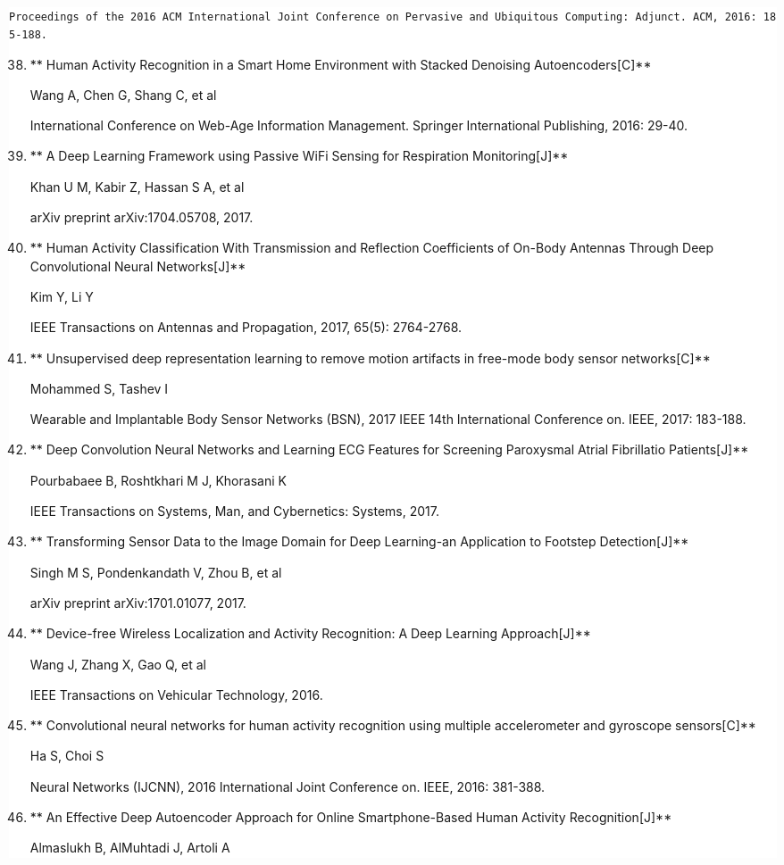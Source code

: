 	Proceedings of the 2016 ACM International Joint Conference on Pervasive and Ubiquitous Computing: Adjunct. ACM, 2016: 185-188.

38. ** Human Activity Recognition in a Smart Home Environment with Stacked Denoising Autoencoders[C]**

	Wang A, Chen G, Shang C, et al

	International Conference on Web-Age Information Management. Springer International Publishing, 2016: 29-40.

39. ** A Deep Learning Framework using Passive WiFi Sensing for Respiration Monitoring[J]**

	Khan U M, Kabir Z, Hassan S A, et al

	arXiv preprint arXiv:1704.05708, 2017.

40. ** Human Activity Classification With Transmission and Reflection Coefficients of On-Body Antennas Through Deep Convolutional Neural Networks[J]**

	Kim Y, Li Y

	IEEE Transactions on Antennas and Propagation, 2017, 65(5): 2764-2768.

41. ** Unsupervised deep representation learning to remove motion artifacts in free-mode body sensor networks[C]**

	Mohammed S, Tashev I

	Wearable and Implantable Body Sensor Networks (BSN), 2017 IEEE 14th International Conference on. IEEE, 2017: 183-188.

42. ** Deep Convolution Neural Networks and Learning ECG Features for Screening Paroxysmal Atrial Fibrillatio Patients[J]**

	Pourbabaee B, Roshtkhari M J, Khorasani K

	IEEE Transactions on Systems, Man, and Cybernetics: Systems, 2017.

43. ** Transforming Sensor Data to the Image Domain for Deep Learning-an Application to Footstep Detection[J]**

	Singh M S, Pondenkandath V, Zhou B, et al

	arXiv preprint arXiv:1701.01077, 2017.

44. ** Device-free Wireless Localization and Activity Recognition: A Deep Learning Approach[J]**

	Wang J, Zhang X, Gao Q, et al

	IEEE Transactions on Vehicular Technology, 2016.

45. ** Convolutional neural networks for human activity recognition using multiple accelerometer and gyroscope sensors[C]**

	Ha S, Choi S

	Neural Networks (IJCNN), 2016 International Joint Conference on. IEEE, 2016: 381-388.

46. ** An Effective Deep Autoencoder Approach for Online Smartphone-Based Human Activity Recognition[J]**

	Almaslukh B, AlMuhtadi J, Artoli A
